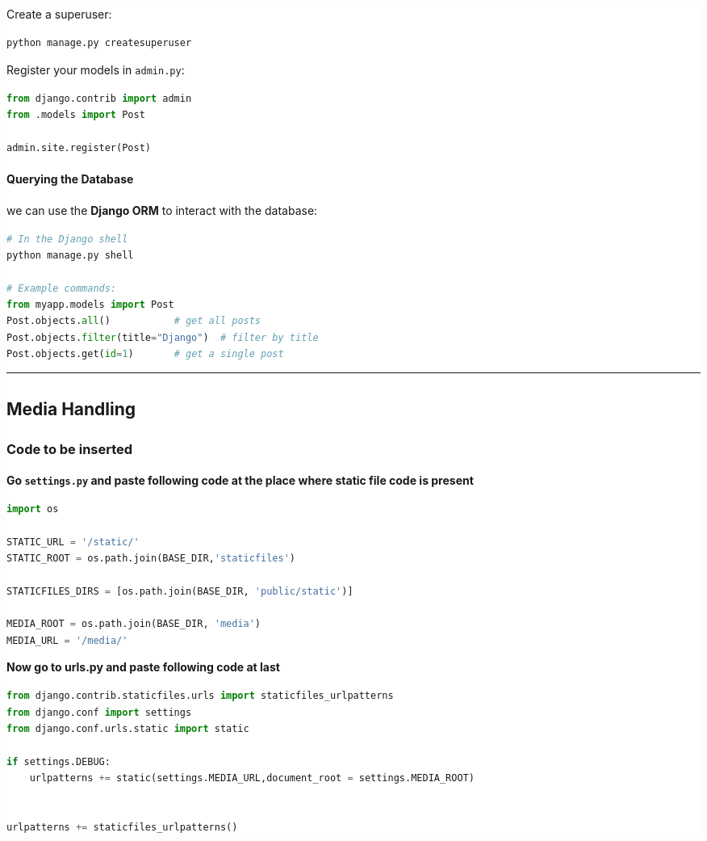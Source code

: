 Create a superuser:

```bash
python manage.py createsuperuser
```

Register your models in `admin.py`:

```python
from django.contrib import admin
from .models import Post

admin.site.register(Post)
```

#### **Querying the Database**

we can use the **Django ORM** to interact with the database:

```python
# In the Django shell
python manage.py shell

# Example commands:
from myapp.models import Post
Post.objects.all()           # get all posts
Post.objects.filter(title="Django")  # filter by title
Post.objects.get(id=1)       # get a single post
```

---

## Media Handling

### Code to be inserted

**Go `settings.py` and paste following code at the place where static file code is present**

```python
import os

STATIC_URL = '/static/'
STATIC_ROOT = os.path.join(BASE_DIR,'staticfiles')

STATICFILES_DIRS = [os.path.join(BASE_DIR, 'public/static')]

MEDIA_ROOT = os.path.join(BASE_DIR, 'media')
MEDIA_URL = '/media/'
```

**Now go to urls.py and paste following code at last**

```python
from django.contrib.staticfiles.urls import staticfiles_urlpatterns
from django.conf import settings
from django.conf.urls.static import static

if settings.DEBUG:
    urlpatterns += static(settings.MEDIA_URL,document_root = settings.MEDIA_ROOT)


urlpatterns += staticfiles_urlpatterns()
```

